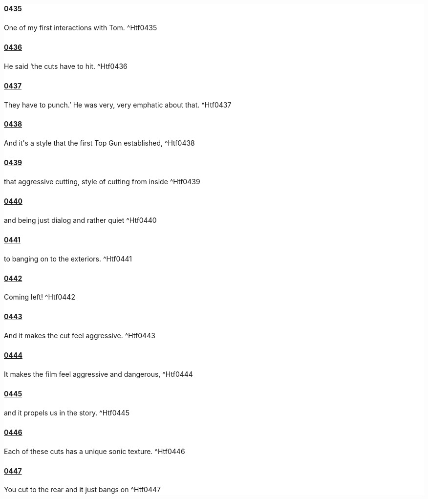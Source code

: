 #### [0435](https://youtu.be/yeaQUhAOdtk#t=16422.364,16424.157)  
One of my first interactions with Tom.  ^Htf0435

#### [0436](https://youtu.be/yeaQUhAOdtk#t=16424.157,16426.034)  
He said ‘the cuts have to hit.  ^Htf0436

#### [0437](https://youtu.be/yeaQUhAOdtk#t=16426.034,16429.246)  
They have to punch.’ He was very, very emphatic about that.  ^Htf0437

#### [0438](https://youtu.be/yeaQUhAOdtk#t=16429.413,16433.833)  
And it's a style that the first Top Gun established,  ^Htf0438

#### [0439](https://youtu.be/yeaQUhAOdtk#t=16434.376,16438.964)  
that aggressive cutting, style of cutting from inside  ^Htf0439

#### [0440](https://youtu.be/yeaQUhAOdtk#t=16438.964,16441.842)  
and being just dialog and rather quiet  ^Htf0440

#### [0441](https://youtu.be/yeaQUhAOdtk#t=16441.842,16444.219)  
to banging on to the exteriors.  ^Htf0441

#### [0442](https://youtu.be/yeaQUhAOdtk#t=16444.885,16445.47)  
Coming left!  ^Htf0442

#### [0443](https://youtu.be/yeaQUhAOdtk#t=16446.762,16449.015)  
And it makes the cut feel aggressive.  ^Htf0443

#### [0444](https://youtu.be/yeaQUhAOdtk#t=16449.015,16451.35)  
It makes the film feel aggressive and dangerous,  ^Htf0444

#### [0445](https://youtu.be/yeaQUhAOdtk#t=16451.393,16453.437)  
and it propels us in the story.  ^Htf0445

#### [0446](https://youtu.be/yeaQUhAOdtk#t=16453.645,16456.231)  
Each of these cuts has a unique sonic texture.  ^Htf0446

#### [0447](https://youtu.be/yeaQUhAOdtk#t=16456.231,16458.817)  
You cut to the rear and it just bangs on  ^Htf0447

